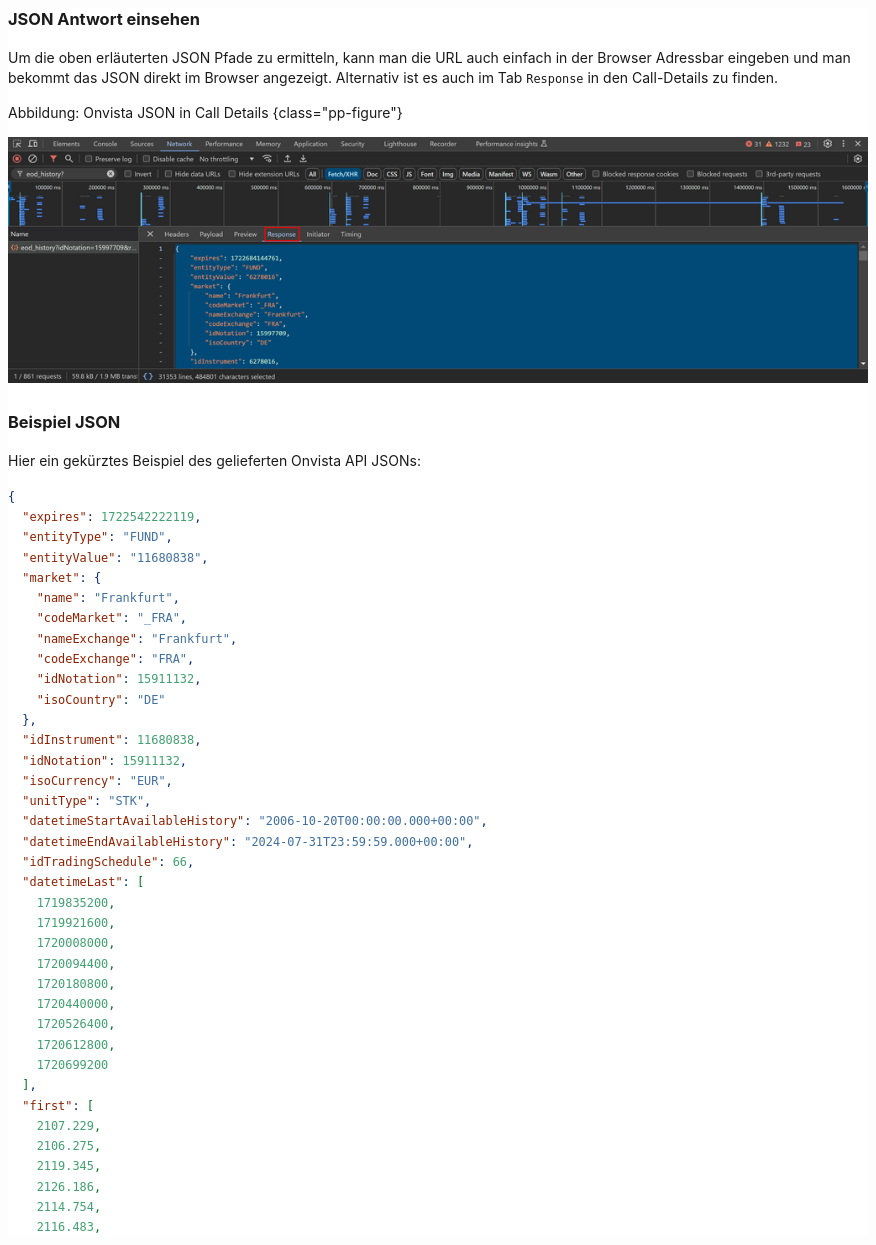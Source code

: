 ### JSON Antwort einsehen
Um die oben erläuterten JSON Pfade zu ermitteln, kann man die URL auch einfach in der Browser Adressbar eingeben und 
man bekommt das JSON direkt im Browser angezeigt. Alternativ ist es auch im Tab `Response` in den Call-Details zu finden.

Abbildung: Onvista JSON in Call Details {class="pp-figure"}

![](images/screenshot_onvista_json_developer_tools_details_json.png)

### Beispiel JSON
Hier ein gekürztes Beispiel des gelieferten Onvista API JSONs:

```json
{
  "expires": 1722542222119,
  "entityType": "FUND",
  "entityValue": "11680838",
  "market": {
	"name": "Frankfurt",
	"codeMarket": "_FRA",
	"nameExchange": "Frankfurt",
	"codeExchange": "FRA",
	"idNotation": 15911132,
	"isoCountry": "DE"
  },
  "idInstrument": 11680838,
  "idNotation": 15911132,
  "isoCurrency": "EUR",
  "unitType": "STK",
  "datetimeStartAvailableHistory": "2006-10-20T00:00:00.000+00:00",
  "datetimeEndAvailableHistory": "2024-07-31T23:59:59.000+00:00",
  "idTradingSchedule": 66,
  "datetimeLast": [
	1719835200,
	1719921600,
	1720008000,
	1720094400,
	1720180800,
	1720440000,
	1720526400,
	1720612800,
	1720699200
  ],
  "first": [
	2107.229,
	2106.275,
	2119.345,
	2126.186,
	2114.754,
	2116.483,
```